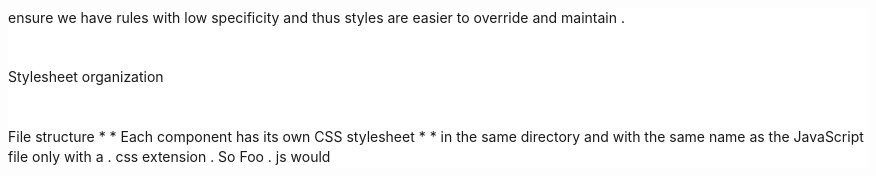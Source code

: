 ensure
we
have
rules
with
low
specificity
and
thus
styles
are
easier
to
override
and
maintain
.
#
#
#
Stylesheet
organization
#
#
#
#
File
structure
*
*
Each
component
has
its
own
CSS
stylesheet
*
*
in
the
same
directory
and
with
the
same
name
as
the
JavaScript
file
only
with
a
.
css
extension
.
So
Foo
.
js
would